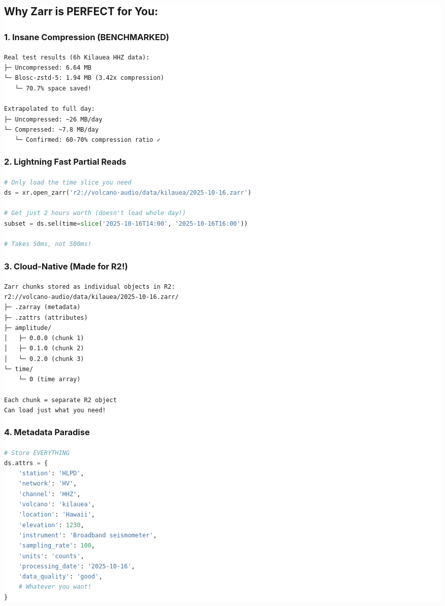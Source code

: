 
## Why Zarr is PERFECT for You:

### **1. Insane Compression (BENCHMARKED)**
```
Real test results (6h Kilauea HHZ data):
├─ Uncompressed: 6.64 MB
└─ Blosc-zstd-5: 1.94 MB (3.42x compression)
   └─ 70.7% space saved!

Extrapolated to full day:
├─ Uncompressed: ~26 MB/day
└─ Compressed: ~7.8 MB/day
   └─ Confirmed: 60-70% compression ratio ✓
```

### **2. Lightning Fast Partial Reads**
```python
# Only load the time slice you need
ds = xr.open_zarr('r2://volcano-audio/data/kilauea/2025-10-16.zarr')

# Get just 2 hours worth (doesn't load whole day!)
subset = ds.sel(time=slice('2025-10-16T14:00', '2025-10-16T16:00'))

# Takes 50ms, not 500ms!
```

### **3. Cloud-Native (Made for R2!)**
```
Zarr chunks stored as individual objects in R2:
r2://volcano-audio/data/kilauea/2025-10-16.zarr/
├─ .zarray (metadata)
├─ .zattrs (attributes)
├─ amplitude/
│   ├─ 0.0.0 (chunk 1)
│   ├─ 0.1.0 (chunk 2)
│   └─ 0.2.0 (chunk 3)
└─ time/
    └─ 0 (time array)

Each chunk = separate R2 object
Can load just what you need!
```

### **4. Metadata Paradise**
```python
# Store EVERYTHING
ds.attrs = {
    'station': 'HLPD',
    'network': 'HV',
    'channel': 'HHZ',
    'volcano': 'kilauea',
    'location': 'Hawaii',
    'elevation': 1230,
    'instrument': 'Broadband seismometer',
    'sampling_rate': 100,
    'units': 'counts',
    'processing_date': '2025-10-16',
    'data_quality': 'good',
    # Whatever you want!
}
```
